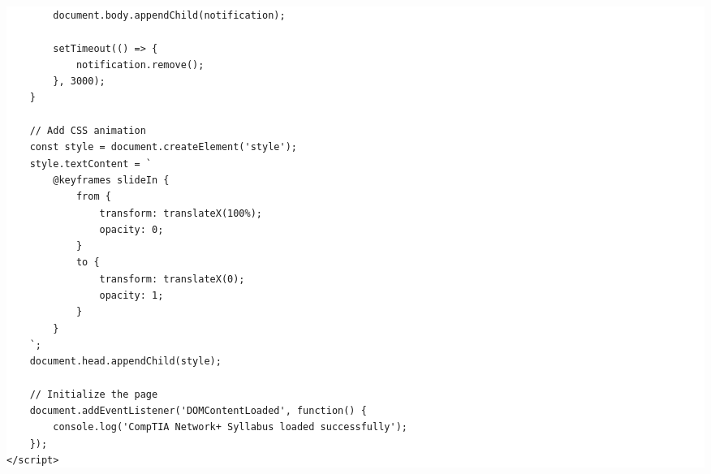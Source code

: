             document.body.appendChild(notification);
            
            setTimeout(() => {
                notification.remove();
            }, 3000);
        }

        // Add CSS animation
        const style = document.createElement('style');
        style.textContent = `
            @keyframes slideIn {
                from {
                    transform: translateX(100%);
                    opacity: 0;
                }
                to {
                    transform: translateX(0);
                    opacity: 1;
                }
            }
        `;
        document.head.appendChild(style);

        // Initialize the page
        document.addEventListener('DOMContentLoaded', function() {
            console.log('CompTIA Network+ Syllabus loaded successfully');
        });
    </script>
</body>
</html>
